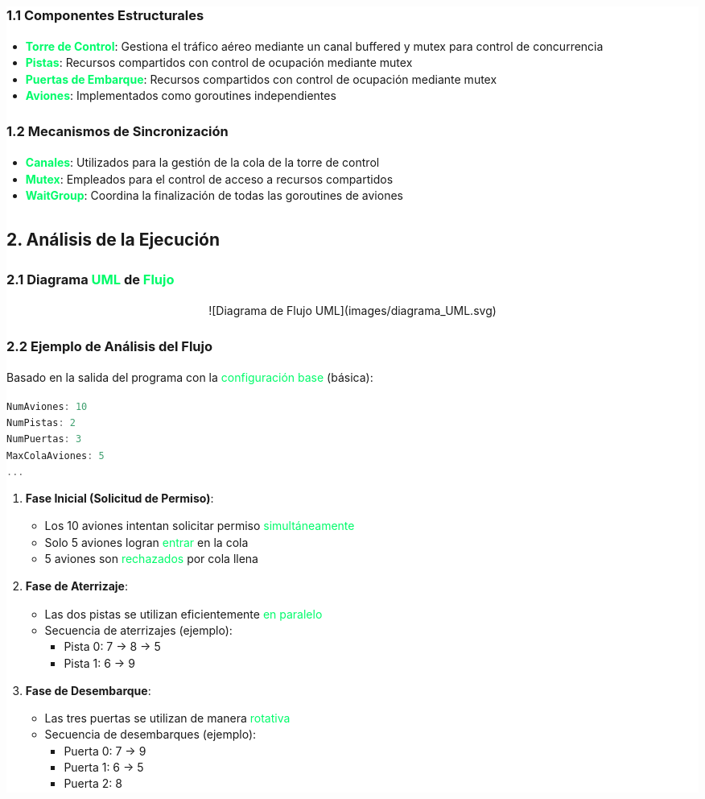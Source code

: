 ### 1.1 Componentes Estructurales

- **<font color='#01fb6a'>Torre de Control</font>**: Gestiona el tráfico aéreo mediante un canal buffered y mutex para control de concurrencia
- **<font color='#01fb6a'>Pistas</font>**: Recursos compartidos con control de ocupación mediante mutex
- **<font color='#01fb6a'>Puertas de Embarque</font>**: Recursos compartidos con control de ocupación mediante mutex
- **<font color='#01fb6a'>Aviones</font>**: Implementados como goroutines independientes

### 1.2 Mecanismos de Sincronización

- **<font color='#01fb6a'>Canales</font>**: Utilizados para la gestión de la cola de la torre de control
- **<font color='#01fb6a'>Mutex</font>**: Empleados para el control de acceso a recursos compartidos
- **<font color='#01fb6a'>WaitGroup</font>**: Coordina la finalización de todas las goroutines de aviones

## 2. Análisis de la Ejecución

### 2.1 Diagrama <font color='#01fb6a'>UML</font> de <font color='#01fb6a'>Flujo</font>

<div style="text-align: center;">
![Diagrama de Flujo UML](images/diagrama_UML.svg)
</div>

### 2.2 Ejemplo de Análisis del Flujo

Basado en la salida del programa con la <font color='#01fb6a'>configuración base</font> (básica):
```go
NumAviones: 10
NumPistas: 2
NumPuertas: 3
MaxColaAviones: 5
...
```

1. **Fase Inicial (Solicitud de Permiso)**:
   - Los 10 aviones intentan solicitar permiso <font color='#01fb6a'>simultáneamente</font>
   - Solo 5 aviones logran <font color='#01fb6a'>entrar</font> en la cola
   - 5 aviones son <font color='#01fb6a'>rechazados</font> por cola llena

2. **Fase de Aterrizaje**:
   - Las dos pistas se utilizan eficientemente <font color='#01fb6a'>en paralelo</font>
   - Secuencia de aterrizajes (ejemplo):
     - Pista 0: 7 → 8 → 5
     - Pista 1: 6 → 9

3. **Fase de Desembarque**:
   - Las tres puertas se utilizan de manera <font color='#01fb6a'>rotativa</font>
   - Secuencia de desembarques (ejemplo):
     - Puerta 0: 7 → 9
     - Puerta 1: 6 → 5
     - Puerta 2: 8

